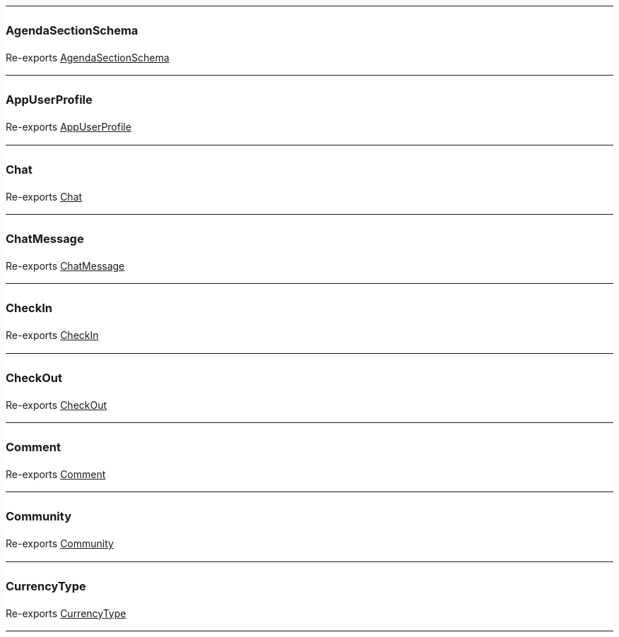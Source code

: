 ***

### AgendaSectionSchema

Re-exports [AgendaSectionSchema](AgendaSection/variables/AgendaSectionSchema.md)

***

### AppUserProfile

Re-exports [AppUserProfile](AppUserProfile/variables/AppUserProfile.md)

***

### Chat

Re-exports [Chat](Chat/variables/Chat.md)

***

### ChatMessage

Re-exports [ChatMessage](ChatMessage/variables/ChatMessage.md)

***

### CheckIn

Re-exports [CheckIn](CheckIn/variables/CheckIn.md)

***

### CheckOut

Re-exports [CheckOut](CheckOut/variables/CheckOut.md)

***

### Comment

Re-exports [Comment](Comment/variables/Comment.md)

***

### Community

Re-exports [Community](Community/variables/Community.md)

***

### CurrencyType

Re-exports [CurrencyType](FundraisingCampaign/enumerations/CurrencyType.md)

***
